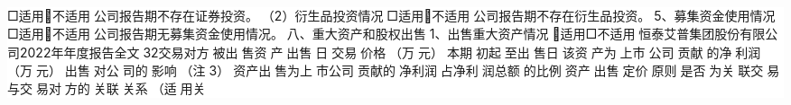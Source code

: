 □适用不适用
公司报告期不存在证券投资。
（2）衍生品投资情况
□适用不适用
公司报告期不存在衍生品投资。
5、募集资金使用情况
□适用不适用
公司报告期无募集资金使用情况。
八、重大资产和股权出售
1、出售重大资产情况
适用□不适用
恒泰艾普集团股份有限公司2022年年度报告全文
32交易对方
被出
售资
产
出售
日
交易
价格
（万
元）
本期
初起
至出
售日
该资
产为
上市
公司
贡献
的净
利润
（万
元）
出售
对公
司的
影响
（注
3）
资产出
售为上
市公司
贡献的
净利润
占净利
润总额
的比例
资产
出售
定价
原则
是否
为关
联交
易
与交
易对
方的
关联
关系
（适
用关